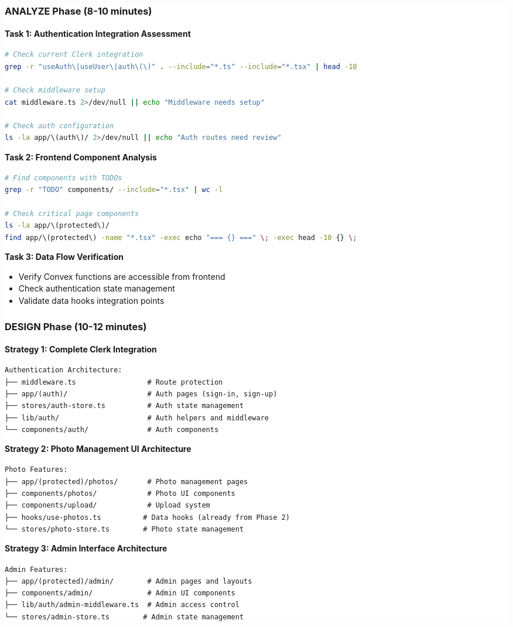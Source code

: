### **ANALYZE Phase** (8-10 minutes)

**Task 1: Authentication Integration Assessment**
```bash
# Check current Clerk integration
grep -r "useAuth\|useUser\|auth\(\)" . --include="*.ts" --include="*.tsx" | head -10

# Check middleware setup
cat middleware.ts 2>/dev/null || echo "Middleware needs setup"

# Check auth configuration
ls -la app/\(auth\)/ 2>/dev/null || echo "Auth routes need review"
```

**Task 2: Frontend Component Analysis**
```bash  
# Find components with TODOs
grep -r "TODO" components/ --include="*.tsx" | wc -l

# Check critical page components
ls -la app/\(protected\)/ 
find app/\(protected\) -name "*.tsx" -exec echo "=== {} ===" \; -exec head -10 {} \;
```

**Task 3: Data Flow Verification**
- Verify Convex functions are accessible from frontend
- Check authentication state management
- Validate data hooks integration points

### **DESIGN Phase** (10-12 minutes)

**Strategy 1: Complete Clerk Integration**
```
Authentication Architecture:
├── middleware.ts                 # Route protection
├── app/(auth)/                   # Auth pages (sign-in, sign-up)
├── stores/auth-store.ts          # Auth state management
├── lib/auth/                     # Auth helpers and middleware
└── components/auth/              # Auth components
```

**Strategy 2: Photo Management UI Architecture**  
```
Photo Features:
├── app/(protected)/photos/       # Photo management pages
├── components/photos/            # Photo UI components
├── components/upload/            # Upload system
├── hooks/use-photos.ts          # Data hooks (already from Phase 2)
└── stores/photo-store.ts        # Photo state management
```

**Strategy 3: Admin Interface Architecture**
```
Admin Features:
├── app/(protected)/admin/        # Admin pages and layouts
├── components/admin/             # Admin UI components  
├── lib/auth/admin-middleware.ts  # Admin access control
└── stores/admin-store.ts        # Admin state management
```
